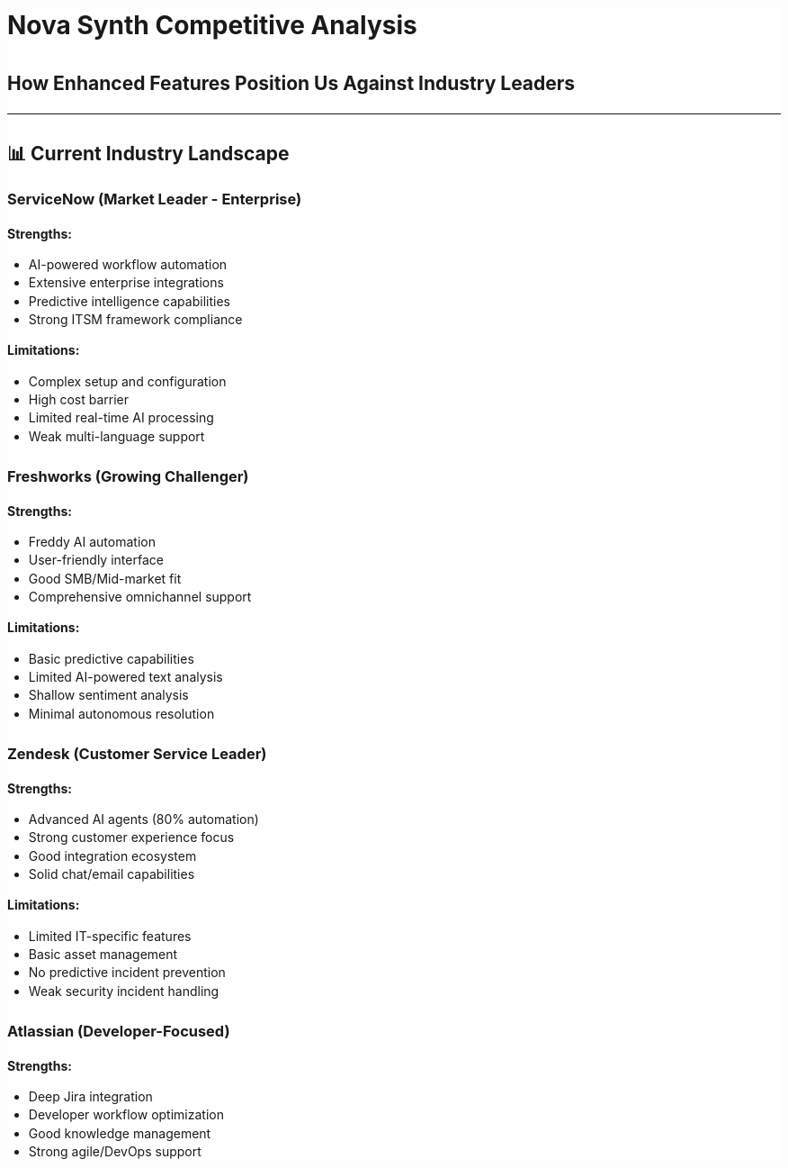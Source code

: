 # Nova Synth Competitive Analysis
## How Enhanced Features Position Us Against Industry Leaders

---

## 📊 Current Industry Landscape

### **ServiceNow (Market Leader - Enterprise)**
**Strengths:**
- AI-powered workflow automation
- Extensive enterprise integrations
- Predictive intelligence capabilities
- Strong ITSM framework compliance

**Limitations:**
- Complex setup and configuration
- High cost barrier
- Limited real-time AI processing
- Weak multi-language support

### **Freshworks (Growing Challenger)**
**Strengths:**
- Freddy AI automation
- User-friendly interface
- Good SMB/Mid-market fit
- Comprehensive omnichannel support

**Limitations:**
- Basic predictive capabilities
- Limited AI-powered text analysis
- Shallow sentiment analysis
- Minimal autonomous resolution

### **Zendesk (Customer Service Leader)**
**Strengths:**
- Advanced AI agents (80% automation)
- Strong customer experience focus
- Good integration ecosystem
- Solid chat/email capabilities

**Limitations:**
- Limited IT-specific features
- Basic asset management
- No predictive incident prevention
- Weak security incident handling

### **Atlassian (Developer-Focused)**
**Strengths:**
- Deep Jira integration
- Developer workflow optimization
- Good knowledge management
- Strong agile/DevOps support
